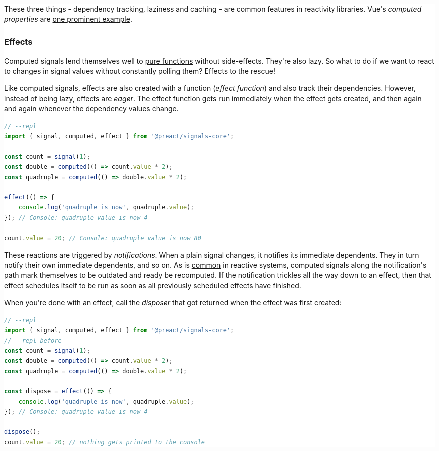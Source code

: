 These three things - dependency tracking, laziness and caching - are common features in reactivity libraries. Vue's _computed properties_ are [one prominent example](https://dev.to/linusborg/vue-when-a-computed-property-can-be-the-wrong-tool-195j).

### Effects

Computed signals lend themselves well to [pure functions](https://en.wikipedia.org/wiki/Pure_function) without side-effects. They're also lazy. So what to do if we want to react to changes in signal values without constantly polling them? Effects to the rescue!

Like computed signals, effects are also created with a function (_effect function_) and also track their dependencies. However, instead of being lazy, effects are _eager_. The effect function gets run immediately when the effect gets created, and then again and again whenever the dependency values change.

```js
// --repl
import { signal, computed, effect } from '@preact/signals-core';

const count = signal(1);
const double = computed(() => count.value * 2);
const quadruple = computed(() => double.value * 2);

effect(() => {
    console.log('quadruple is now', quadruple.value);
}); // Console: quadruple value is now 4

count.value = 20; // Console: quadruple value is now 80
```

These reactions are triggered by _notifications_. When a plain signal changes, it notifies its immediate dependents. They in turn notify their own immediate dependents, and so on. As is [common](https://mobx.js.org/computeds.html) in reactive systems, computed signals along the notification's path mark themselves to be outdated and ready be recomputed. If the notification trickles all the way down to an effect, then that effect schedules itself to be run as soon as all previously scheduled effects have finished.

When you're done with an effect, call the _disposer_ that got returned when the effect was first created:

```js
// --repl
import { signal, computed, effect } from '@preact/signals-core';
// --repl-before
const count = signal(1);
const double = computed(() => count.value * 2);
const quadruple = computed(() => double.value * 2);

const dispose = effect(() => {
    console.log('quadruple is now', quadruple.value);
}); // Console: quadruple value is now 4

dispose();
count.value = 20; // nothing gets printed to the console
```
